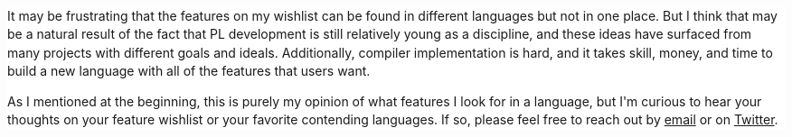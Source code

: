 It may be frustrating that the features on my wishlist can be found in different languages but not in one place. But I think that may be a natural result of the fact that PL development is still relatively young as a discipline, and these ideas have surfaced from many projects with different goals and ideals. Additionally, compiler implementation is hard, and it takes skill, money, and time to build a new language with all of the features that users want.

As I mentioned at the beginning, this is purely my opinion of what features I look for in a language, but I'm curious to hear your thoughts on your feature wishlist or your favorite contending languages. If so, please feel free to reach out by [email](mailto:micahcantor01@gmail.com) or on [Twitter](https://twitter.com/micah_cantor).
